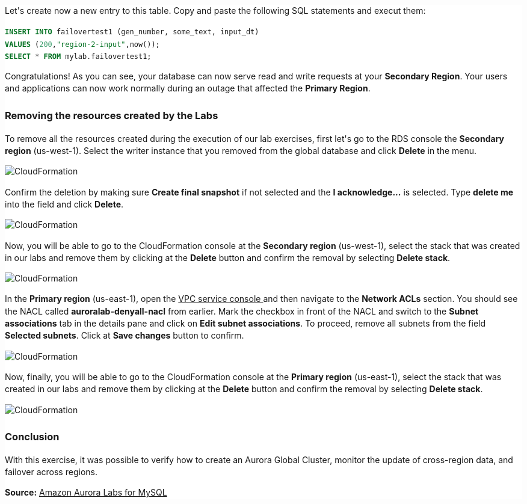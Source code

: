 Let's create now a new entry to this table. Copy and paste the following SQL statements and execut them:

```sql
INSERT INTO failovertest1 (gen_number, some_text, input_dt)
VALUES (200,"region-2-input",now());
SELECT * FROM mylab.failovertest1;
```

Congratulations!
As you can see, your database can now serve read and write requests at your **Secondary Region**. Your users and applications can now work normally during an outage that affected the **Primary Region**.

### Removing the resources created by the Labs

To remove all the resources created during the execution of our lab exercises, first let's go to the RDS console the **Secondary region** (us-west-1). Select the writer instance that you removed from the global database and click **Delete** in the menu.

![CloudFormation](/images/aurora-rds-delete.png?width=50pc)

Confirm the deletion by making sure **Create final snapshot** if not selected and the **I acknowledge...** is selected. Type **delete me** into the field and click **Delete**.

![CloudFormation](/images/aurora-rds-del-confirm.png?width=50pc)

Now, you will be able to go to the CloudFormation console at the **Secondary region** (us-west-1), select the stack that was created in our labs and remove them by clicking at the **Delete** button and confirm the removal by selecting **Delete stack**.

![CloudFormation](/images/aurora-cf-delete.png?width=50pc)

In the **Primary region** (us-east-1), open the <a href="https://console.aws.amazon.com/vpc/home#acls:sort=networkAclId" target="_blank"> VPC service console </a> and then navigate to the **Network ACLs** section. You should see the NACL called **auroralab-denyall-nacl** from earlier. Mark the checkbox in front of the NACL and switch to the **Subnet associations** tab in the details pane and click on **Edit subnet associations**. To proceed, remove all subnets from the field **Selected subnets**. Click at **Save changes** button to confirm.

![CloudFormation](/images/aurora-subnet-delete.png?width=50pc)

Now, finally, you will be able to go to the CloudFormation console at the **Primary region** (us-east-1), select the stack that was created in our labs and remove them by clicking at the **Delete** button and confirm the removal by selecting **Delete stack**.

![CloudFormation](/images/aurora-cf-delete.png?width=50pc)

### Conclusion

With this exercise, it was possible to verify how to create an Aurora Global Cluster, monitor the update of cross-region data, and failover across regions.

**Source:** [Amazon Aurora Labs for MySQL](https://awsauroralabsmy.com/global/deploy/)


